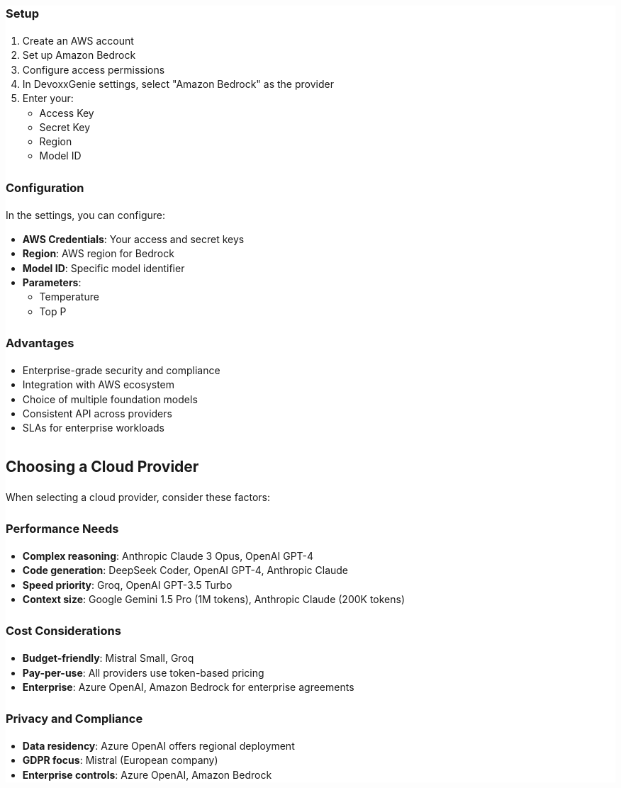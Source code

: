 ### Setup

1. Create an AWS account
2. Set up Amazon Bedrock
3. Configure access permissions
4. In DevoxxGenie settings, select "Amazon Bedrock" as the provider
5. Enter your:
   - Access Key
   - Secret Key
   - Region
   - Model ID

### Configuration

In the settings, you can configure:

- **AWS Credentials**: Your access and secret keys
- **Region**: AWS region for Bedrock
- **Model ID**: Specific model identifier
- **Parameters**:
  - Temperature
  - Top P

### Advantages

- Enterprise-grade security and compliance
- Integration with AWS ecosystem
- Choice of multiple foundation models
- Consistent API across providers
- SLAs for enterprise workloads

## Choosing a Cloud Provider

When selecting a cloud provider, consider these factors:

### Performance Needs

- **Complex reasoning**: Anthropic Claude 3 Opus, OpenAI GPT-4
- **Code generation**: DeepSeek Coder, OpenAI GPT-4, Anthropic Claude
- **Speed priority**: Groq, OpenAI GPT-3.5 Turbo
- **Context size**: Google Gemini 1.5 Pro (1M tokens), Anthropic Claude (200K tokens)

### Cost Considerations

- **Budget-friendly**: Mistral Small, Groq
- **Pay-per-use**: All providers use token-based pricing
- **Enterprise**: Azure OpenAI, Amazon Bedrock for enterprise agreements

### Privacy and Compliance

- **Data residency**: Azure OpenAI offers regional deployment
- **GDPR focus**: Mistral (European company)
- **Enterprise controls**: Azure OpenAI, Amazon Bedrock
